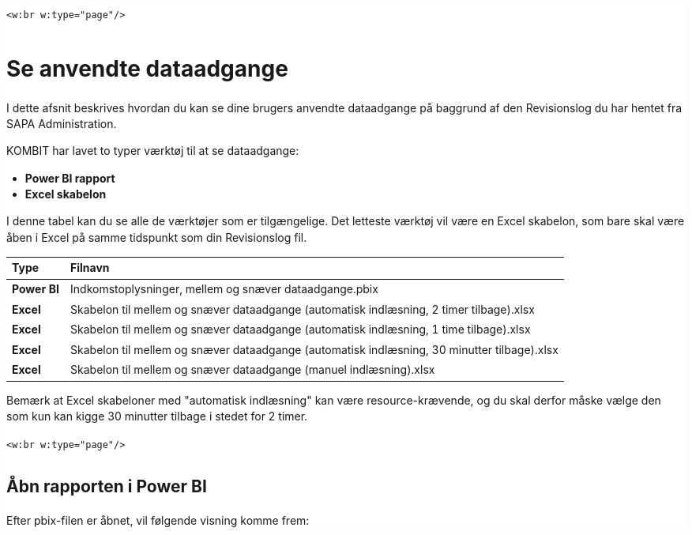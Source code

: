 ```{=openxml}
<w:br w:type="page"/>
```

# Se anvendte dataadgange

I dette afsnit beskrives hvordan du kan se dine brugers anvendte dataadgange på baggrund af den Revisionslog du har hentet fra SAPA Administration.

KOMBIT har lavet to typer værktøj til at se dataadgange:

- __Power BI rapport__
- __Excel skabelon__

I denne tabel kan du se alle de værktøjer som er tilgængelige. Det letteste værktøj vil være en Excel skabelon, som bare skal være åben i Excel på samme tidspunkt som din Revisionslog fil.

| Type | Filnavn |
| :- | :------------ |
| __Power BI__ | Indkomstoplysninger, mellem og snæver dataadgange.pbix |
| __Excel__ | Skabelon til mellem og snæver dataadgange (automatisk indlæsning, 2 timer tilbage).xlsx |
| __Excel__ | Skabelon til mellem og snæver dataadgange (automatisk indlæsning, 1 time tilbage).xlsx |
| __Excel__ | Skabelon til mellem og snæver dataadgange (automatisk indlæsning, 30 minutter tilbage).xlsx |
| __Excel__ | Skabelon til mellem og snæver dataadgange (manuel indlæsning).xlsx |

Bemærk at Excel skabeloner med "automatisk indlæsning" kan være resource-krævende, og du skal derfor måske vælge den som kun kan kigge 30 minutter tilbage i stedet for 2 timer.

```{=openxml}
<w:br w:type="page"/>
```

## Åbn rapporten i Power BI

Efter pbix-filen er åbnet, vil følgende visning komme frem:
